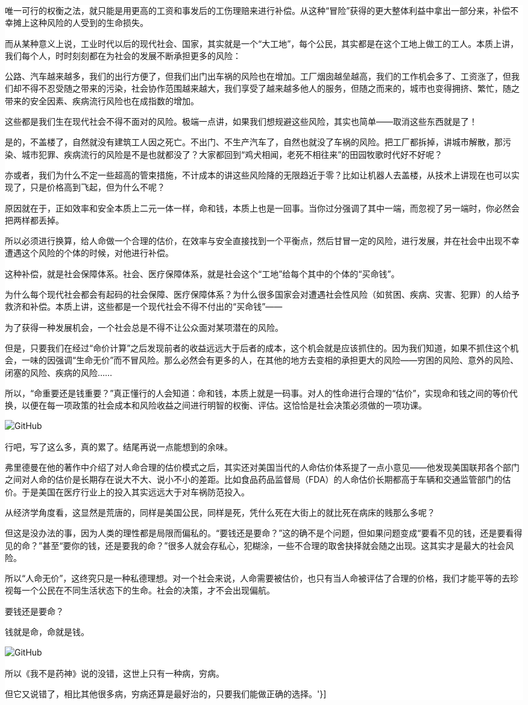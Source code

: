 唯一可行的权衡之法，就只能是用更高的工资和事发后的工伤理赔来进行补偿。从这种“冒险”获得的更大整体利益中拿出一部分来，补偿不幸摊上这种风险的人受到的生命损失。

而从某种意义上说，工业时代以后的现代社会、国家，其实就是一个“大工地”，每个公民，其实都是在这个工地上做工的工人。本质上讲，我们每个人，时时刻刻都在为社会的发展不断承担更多的风险：

公路、汽车越来越多，我们的出行方便了，但我们出门出车祸的风险也在增加。工厂烟囱越垒越高，我们的工作机会多了、工资涨了，但我们却不得不忍受随之带来的污染，社会协作范围越来越大，我们享受了越来越多他人的服务，但随之而来的，城市也变得拥挤、繁忙，随之带来的安全因素、疾病流行风险也在成指数的增加。

这些都是我们生在现代社会不得不面对的风险。极端一点讲，如果我们想规避这些风险，其实也简单——取消这些东西就是了！

是的，不盖楼了，自然就没有建筑工人因之死亡。不出门、不生产汽车了，自然也就没了车祸的风险。把工厂都拆掉，讲城市解散，那污染、城市犯罪、疾病流行的风险是不是也就都没了？大家都回到“鸡犬相闻，老死不相往来”的田园牧歌时代好不好呢？

亦或者，我们为什么不定一些超高的管束措施，不计成本的讲这些风险降的无限趋近于零？比如让机器人去盖楼，从技术上讲现在也可以实现了，只是价格高到飞起，但为什么不呢？

原因就在于，正如效率和安全本质上二元一体一样，命和钱，本质上也是一回事。当你过分强调了其中一端，而忽视了另一端时，你必然会把两样都丢掉。

所以必须进行换算，给人命做一个合理的估价，在效率与安全直接找到一个平衡点，然后甘冒一定的风险，进行发展，并在社会中出现不幸遭遇这个风险的个体的时候，对他进行补偿。

这种补偿，就是社会保障体系。社会、医疗保障体系，就是社会这个“工地”给每个其中的个体的“买命钱”。

为什么每个现代社会都会有起码的社会保障、医疗保障体系？为什么很多国家会对遭遇社会性风险（如贫困、疾病、灾害、犯罪）的人给予救济和补偿。本质上讲，这些都是一个现代社会不得不付出的“买命钱”——

为了获得一种发展机会，一个社会总是不得不让公众面对某项潜在的风险。

但是，只要我们在经过“命价计算”之后发现前者的收益远远大于后者的成本，这个机会就是应该抓住的。因为我们知道，如果不抓住这个机会，一味的因强调“生命无价”而不冒风险。那么必然会有更多的人，在其他的地方去变相的承担更大的风险——穷困的风险、意外的风险、闭塞的风险、疾病的风险……

所以，“命重要还是钱重要？”真正懂行的人会知道：命和钱，本质上就是一码事。对人的性命进行合理的“估价”，实现命和钱之间的等价代换，以便在每一项政策的社会成本和风险收益之间进行明智的权衡、评估。这恰恰是社会决策必须做的一项功课。

![GitHub](https://chinadigitaltimes.net/chinese/files/2022/12/post-690488-638a79e4bbe69.png)

行吧，写了这么多，真的累了。结尾再说一点能想到的余味。

弗里德曼在他的著作中介绍了对人命合理的估价模式之后，其实还对美国当代的人命估价体系提了一点小意见——他发现美国联邦各个部门之间对人命的估价是长期存在说大不大、说小不小的差距。比如食品药品监督局（FDA）的人命估价长期都高于车辆和交通监管部门的估价。于是美国在医疗行业上的投入其实远远大于对车祸防范投入。

从经济学角度看，这显然是荒唐的，同样是美国公民，同样是死，凭什么死在大街上的就比死在病床的贱那么多呢？

但这是没办法的事，因为人类的理性都是局限而偏私的。“要钱还是要命？”这的确不是个问题，但如果问题变成“要看不见的钱，还是要看得见的命？”甚至“要你的钱，还是要我的命？”很多人就会存私心，犯糊涂，一些不合理的取舍抉择就会随之出现。这其实才是最大的社会风险。

所以“人命无价”，这终究只是一种私德理想。对一个社会来说，人命需要被估价，也只有当人命被评估了合理的价格，我们才能平等的去珍视每一个公民在不同生活状态下的生命。社会的决策，才不会出现偏航。

要钱还是要命？

钱就是命，命就是钱。

![GitHub](https://chinadigitaltimes.net/chinese/files/2022/12/post-690488-638a79e4c2a14.)

所以《我不是药神》说的没错，这世上只有一种病，穷病。

但它又说错了，相比其他很多病，穷病还算是最好治的，只要我们能做正确的选择。'}]